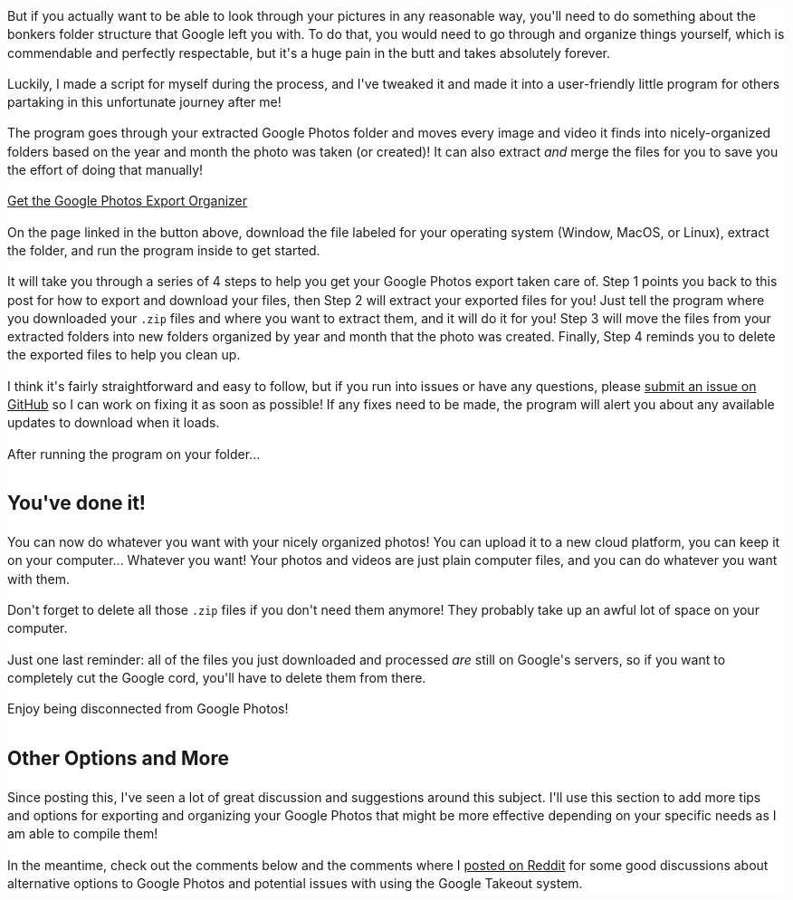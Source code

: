 But if you actually want to be able to look through your pictures in any reasonable way, you'll need to do something about the bonkers folder structure that Google left you with. To do that, you would need to go through and organize things yourself, which is commendable and perfectly respectable, but it's a huge pain in the butt and takes absolutely forever.

Luckily, I made a script for myself during the process, and I've tweaked it and made it into a user-friendly little program for others partaking in this unfortunate journey after me!

The program goes through your extracted Google Photos folder and moves every image and video it finds into nicely-organized folders based on the year and month the photo was taken (or created)! It can also extract _and_ merge the files for you to save you the effort of doing that manually!

<a href="https://alamantus.github.io/GooglePhotosExportOrganizer/" class="primary button umami--click--Google-Photos-Export-Organizer">
  Get the Google Photos Export Organizer
</a>

On the page linked in the button above, download the file labeled for your operating system (Window, MacOS, or Linux), extract the folder, and run the program inside to get started.

It will take you through a series of 4 steps to help you get your Google Photos export taken care of. Step 1 points you back to this post for how to export and download your files, then Step 2 will extract your exported files for you! Just tell the program where you downloaded your `.zip` files and where you want to extract them, and it will do it for you! Step 3 will move the files from your extracted folders into new folders organized by year and month that the photo was created. Finally, Step 4 reminds you to delete the exported files to help you clean up.

I think it's fairly straightforward and easy to follow, but if you run into issues or have any questions, please [submit an issue on GitHub](https://github.com/Alamantus/GooglePhotosExportOrganizer/issues) so I can work on fixing it as soon as possible! If any fixes need to be made, the program will alert you about any available updates to download when it loads.

After running the program on your folder...

## You've done it!

You can now do whatever you want with your nicely organized photos! You can upload it to a new cloud platform, you can keep it on your computer... Whatever you want! Your photos and videos are just plain computer files, and you can do whatever you want with them.

Don't forget to delete all those `.zip` files if you don't need them anymore! They probably take up an awful lot of space on your computer.

Just one last reminder: all of the files you just downloaded and processed _are_ still on Google's servers, so if you want to completely cut the Google cord, you'll have to delete them from there.

Enjoy being disconnected from Google Photos!

## Other Options and More

Since posting this, I've seen a lot of great discussion and suggestions around this subject. I'll use this section to add more tips and options for exporting and organizing your Google Photos that might be more effective depending on your specific needs as I am able to compile them!

In the meantime, check out the comments below and the comments where I [posted on Reddit](https://old.reddit.com/r/selfhosted/comments/k1i0bw/i_wrote_a_detailed_guide_to_help_people_get_their/) for some good discussions about alternative options to Google Photos and potential issues with using the Google Takeout system.
